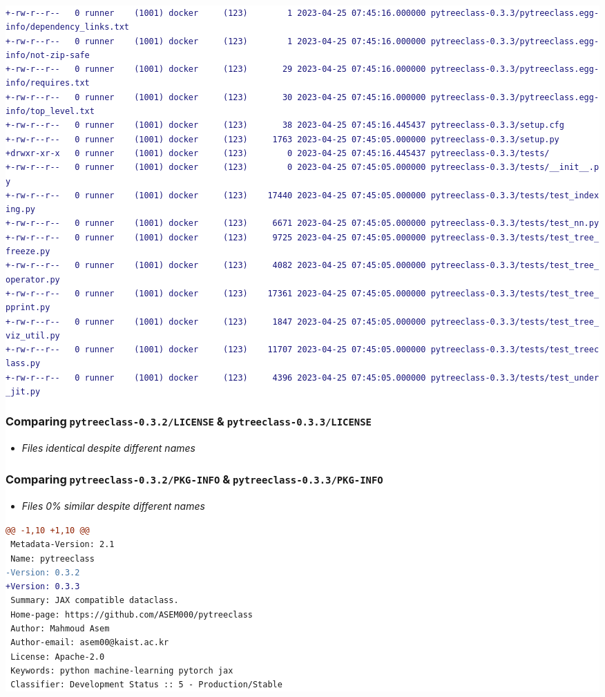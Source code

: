 ```diff
+-rw-r--r--   0 runner    (1001) docker     (123)        1 2023-04-25 07:45:16.000000 pytreeclass-0.3.3/pytreeclass.egg-info/dependency_links.txt
+-rw-r--r--   0 runner    (1001) docker     (123)        1 2023-04-25 07:45:16.000000 pytreeclass-0.3.3/pytreeclass.egg-info/not-zip-safe
+-rw-r--r--   0 runner    (1001) docker     (123)       29 2023-04-25 07:45:16.000000 pytreeclass-0.3.3/pytreeclass.egg-info/requires.txt
+-rw-r--r--   0 runner    (1001) docker     (123)       30 2023-04-25 07:45:16.000000 pytreeclass-0.3.3/pytreeclass.egg-info/top_level.txt
+-rw-r--r--   0 runner    (1001) docker     (123)       38 2023-04-25 07:45:16.445437 pytreeclass-0.3.3/setup.cfg
+-rw-r--r--   0 runner    (1001) docker     (123)     1763 2023-04-25 07:45:05.000000 pytreeclass-0.3.3/setup.py
+drwxr-xr-x   0 runner    (1001) docker     (123)        0 2023-04-25 07:45:16.445437 pytreeclass-0.3.3/tests/
+-rw-r--r--   0 runner    (1001) docker     (123)        0 2023-04-25 07:45:05.000000 pytreeclass-0.3.3/tests/__init__.py
+-rw-r--r--   0 runner    (1001) docker     (123)    17440 2023-04-25 07:45:05.000000 pytreeclass-0.3.3/tests/test_indexing.py
+-rw-r--r--   0 runner    (1001) docker     (123)     6671 2023-04-25 07:45:05.000000 pytreeclass-0.3.3/tests/test_nn.py
+-rw-r--r--   0 runner    (1001) docker     (123)     9725 2023-04-25 07:45:05.000000 pytreeclass-0.3.3/tests/test_tree_freeze.py
+-rw-r--r--   0 runner    (1001) docker     (123)     4082 2023-04-25 07:45:05.000000 pytreeclass-0.3.3/tests/test_tree_operator.py
+-rw-r--r--   0 runner    (1001) docker     (123)    17361 2023-04-25 07:45:05.000000 pytreeclass-0.3.3/tests/test_tree_pprint.py
+-rw-r--r--   0 runner    (1001) docker     (123)     1847 2023-04-25 07:45:05.000000 pytreeclass-0.3.3/tests/test_tree_viz_util.py
+-rw-r--r--   0 runner    (1001) docker     (123)    11707 2023-04-25 07:45:05.000000 pytreeclass-0.3.3/tests/test_treeclass.py
+-rw-r--r--   0 runner    (1001) docker     (123)     4396 2023-04-25 07:45:05.000000 pytreeclass-0.3.3/tests/test_under_jit.py
```

### Comparing `pytreeclass-0.3.2/LICENSE` & `pytreeclass-0.3.3/LICENSE`

 * *Files identical despite different names*

### Comparing `pytreeclass-0.3.2/PKG-INFO` & `pytreeclass-0.3.3/PKG-INFO`

 * *Files 0% similar despite different names*

```diff
@@ -1,10 +1,10 @@
 Metadata-Version: 2.1
 Name: pytreeclass
-Version: 0.3.2
+Version: 0.3.3
 Summary: JAX compatible dataclass.
 Home-page: https://github.com/ASEM000/pytreeclass
 Author: Mahmoud Asem
 Author-email: asem00@kaist.ac.kr
 License: Apache-2.0
 Keywords: python machine-learning pytorch jax
 Classifier: Development Status :: 5 - Production/Stable
```
